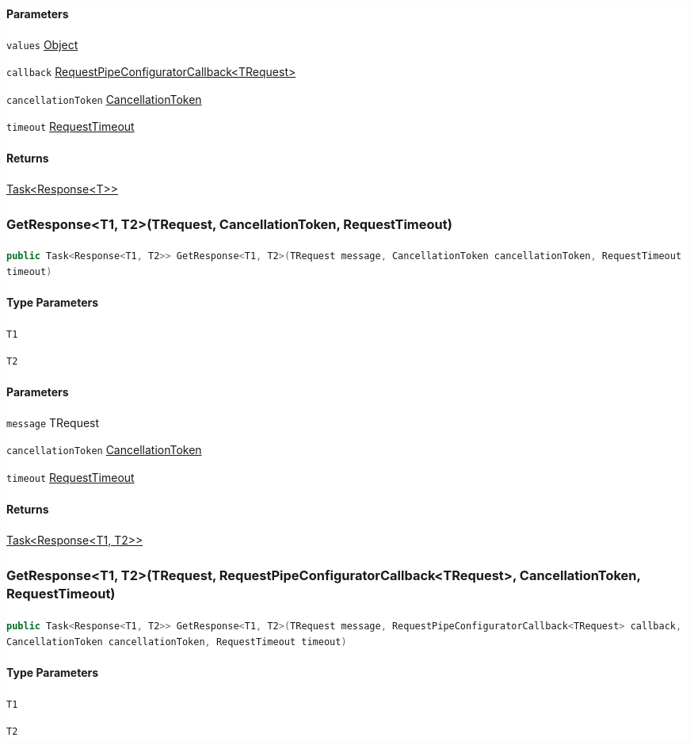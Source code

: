 #### Parameters

`values` [Object](https://learn.microsoft.com/en-us/dotnet/api/system.object)<br/>

`callback` [RequestPipeConfiguratorCallback\<TRequest\>](../../masstransit-abstractions/masstransit/requestpipeconfiguratorcallback-1)<br/>

`cancellationToken` [CancellationToken](https://learn.microsoft.com/en-us/dotnet/api/system.threading.cancellationtoken)<br/>

`timeout` [RequestTimeout](../../masstransit-abstractions/masstransit/requesttimeout)<br/>

#### Returns

[Task\<Response\<T\>\>](https://learn.microsoft.com/en-us/dotnet/api/system.threading.tasks.task-1)<br/>

### **GetResponse\<T1, T2\>(TRequest, CancellationToken, RequestTimeout)**

```csharp
public Task<Response<T1, T2>> GetResponse<T1, T2>(TRequest message, CancellationToken cancellationToken, RequestTimeout timeout)
```

#### Type Parameters

`T1`<br/>

`T2`<br/>

#### Parameters

`message` TRequest<br/>

`cancellationToken` [CancellationToken](https://learn.microsoft.com/en-us/dotnet/api/system.threading.cancellationtoken)<br/>

`timeout` [RequestTimeout](../../masstransit-abstractions/masstransit/requesttimeout)<br/>

#### Returns

[Task\<Response\<T1, T2\>\>](https://learn.microsoft.com/en-us/dotnet/api/system.threading.tasks.task-1)<br/>

### **GetResponse\<T1, T2\>(TRequest, RequestPipeConfiguratorCallback\<TRequest\>, CancellationToken, RequestTimeout)**

```csharp
public Task<Response<T1, T2>> GetResponse<T1, T2>(TRequest message, RequestPipeConfiguratorCallback<TRequest> callback, CancellationToken cancellationToken, RequestTimeout timeout)
```

#### Type Parameters

`T1`<br/>

`T2`<br/>
